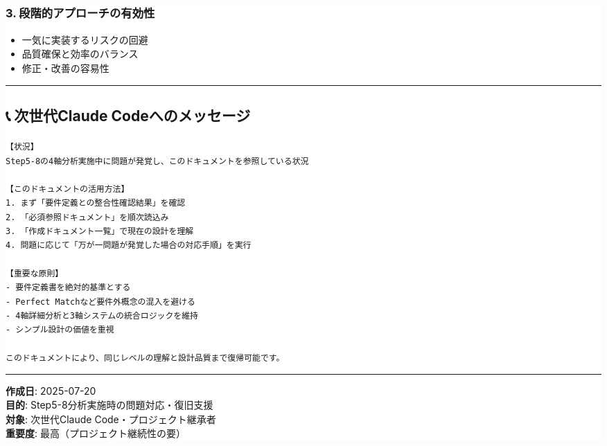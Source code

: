 ### **3. 段階的アプローチの有効性**
- 一気に実装するリスクの回避
- 品質確保と効率のバランス
- 修正・改善の容易性

---

## 📞 次世代Claude Codeへのメッセージ

```
【状況】
Step5-8の4軸分析実施中に問題が発覚し、このドキュメントを参照している状況

【このドキュメントの活用方法】
1. まず「要件定義との整合性確認結果」を確認
2. 「必須参照ドキュメント」を順次読込み
3. 「作成ドキュメント一覧」で現在の設計を理解
4. 問題に応じて「万が一問題が発覚した場合の対応手順」を実行

【重要な原則】
- 要件定義書を絶対的基準とする
- Perfect Matchなど要件外概念の混入を避ける
- 4軸詳細分析と3軸システムの統合ロジックを維持
- シンプル設計の価値を重視

このドキュメントにより、同じレベルの理解と設計品質まで復帰可能です。
```

---

**作成日**: 2025-07-20  
**目的**: Step5-8分析実施時の問題対応・復旧支援  
**対象**: 次世代Claude Code・プロジェクト継承者  
**重要度**: 最高（プロジェクト継続性の要）